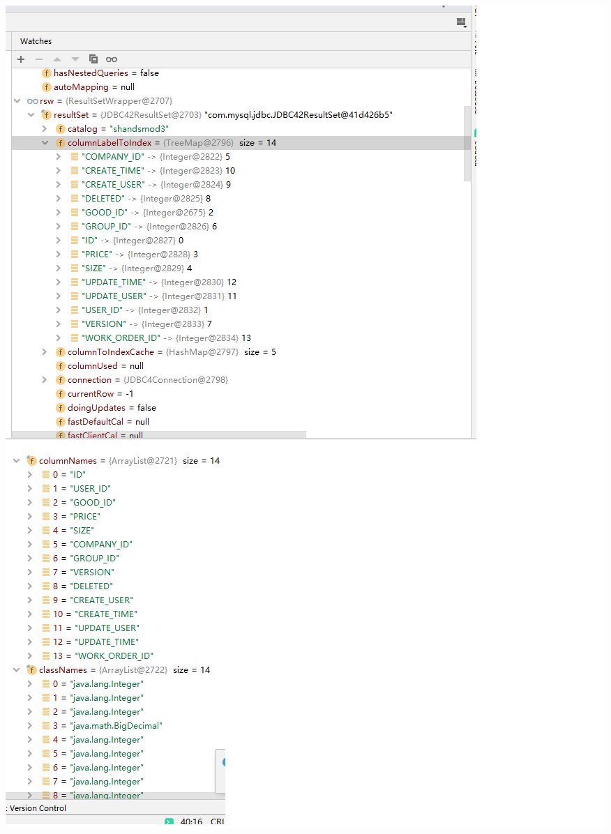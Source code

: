 ![image-20191219163628214](assets/image-20191219163628214.png)

![image-20191219163640968](assets/image-20191219163640968.png)
